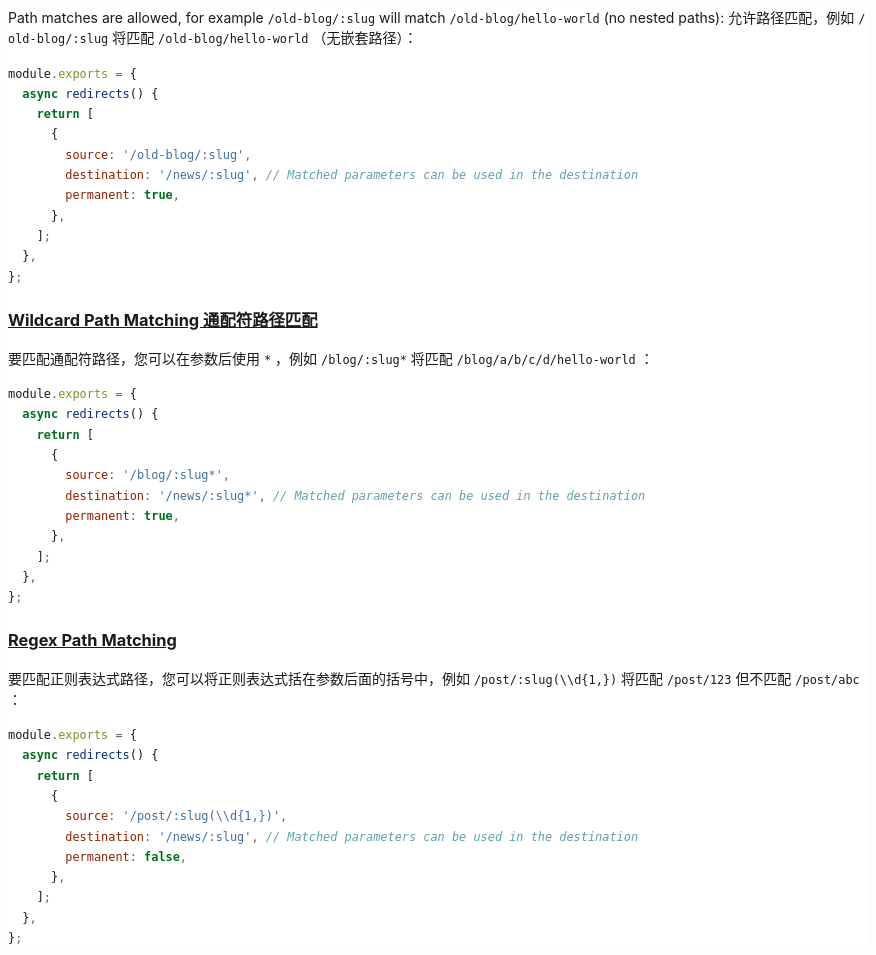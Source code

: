 Path matches are allowed, for example `/old-blog/:slug` will match `/old-blog/hello-world` (no nested paths):
允许路径匹配，例如 `/old-blog/:slug` 将匹配 `/old-blog/hello-world` （无嵌套路径）：

```js
module.exports = {
  async redirects() {
    return [
      {
        source: '/old-blog/:slug',
        destination: '/news/:slug', // Matched parameters can be used in the destination
        permanent: true,
      },
    ];
  },
};
```

### [Wildcard Path Matching 通配符路径匹配](https://nextjs.org/docs/app/api-reference/next-config-js/redirects#wildcard-path-matching)

要匹配通配符路径，您可以在参数后使用 `*` ，例如 `/blog/:slug*` 将匹配 `/blog/a/b/c/d/hello-world` ：

```js
module.exports = {
  async redirects() {
    return [
      {
        source: '/blog/:slug*',
        destination: '/news/:slug*', // Matched parameters can be used in the destination
        permanent: true,
      },
    ];
  },
};
```

### [Regex Path Matching](https://nextjs.org/docs/app/api-reference/next-config-js/redirects#regex-path-matching)

要匹配正则表达式路径，您可以将正则表达式括在参数后面的括号中，例如 `/post/:slug(\\d{1,})` 将匹配 `/post/123` 但不匹配 `/post/abc` ：

```js
module.exports = {
  async redirects() {
    return [
      {
        source: '/post/:slug(\\d{1,})',
        destination: '/news/:slug', // Matched parameters can be used in the destination
        permanent: false,
      },
    ];
  },
};
```
